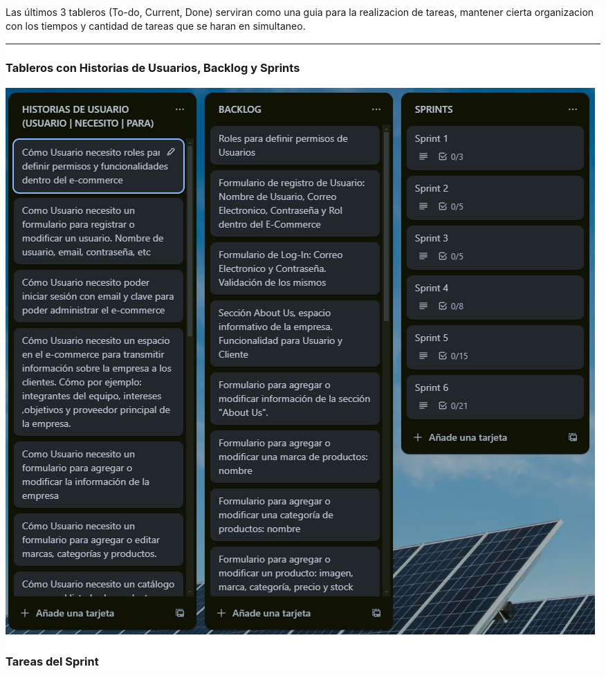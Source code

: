 Las últimos 3 tableros (To-do, Current, Done) serviran como una guia para la realizacion de tareas, mantener cierta organizacion con los tiempos y cantidad de tareas que se haran en simultaneo.

---

### **Tableros con Historias de Usuarios, Backlog y Sprints**
![Tableros con Historias de Usuarios, Backlog y Sprints](/imagenes/hu-backlog-sprints.png)

### **Tareas del Sprint**